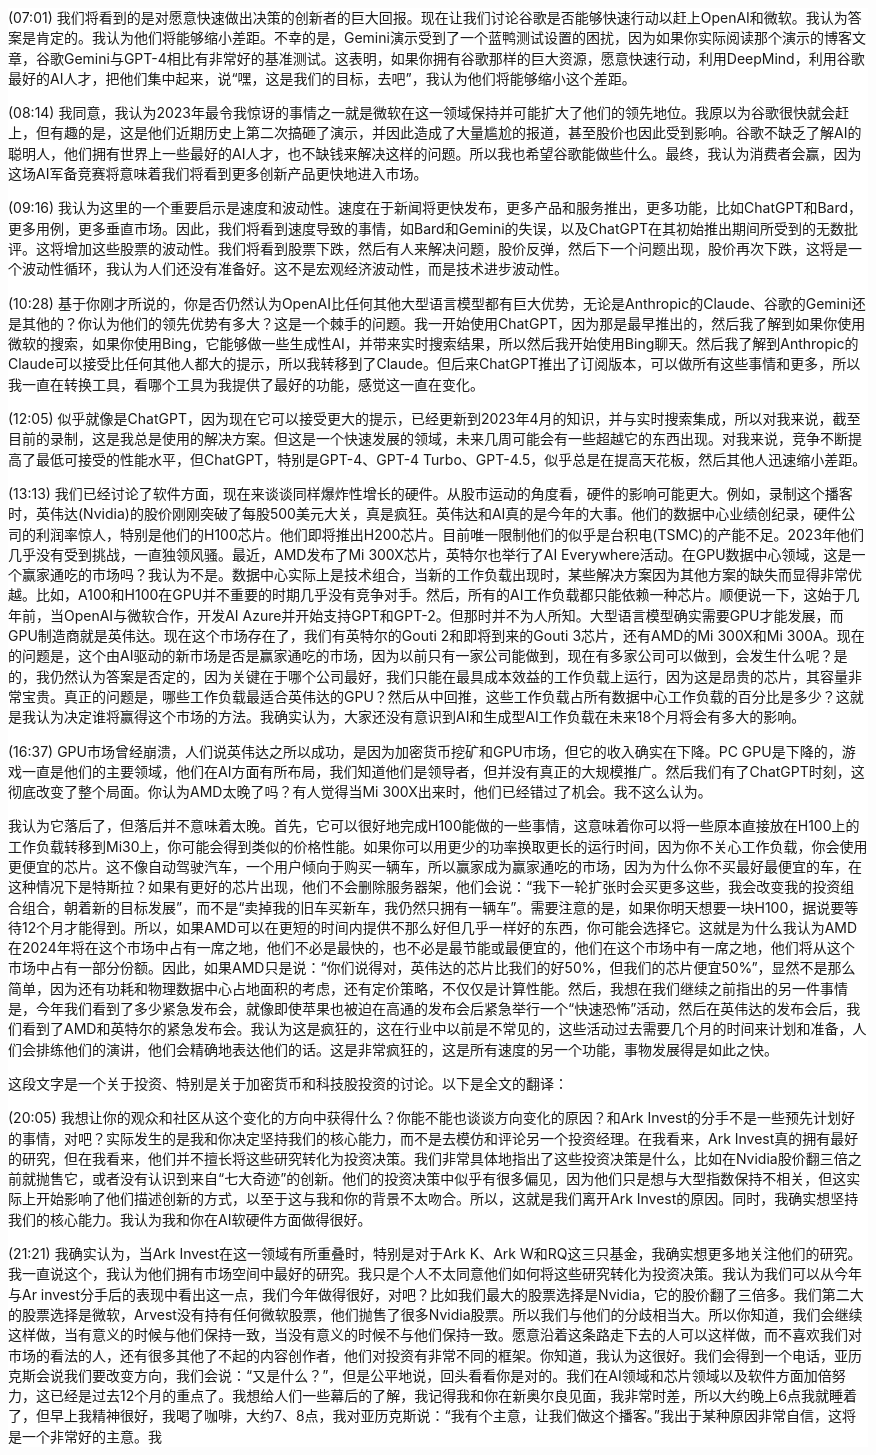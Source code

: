(07:01) 我们将看到的是对愿意快速做出决策的创新者的巨大回报。现在让我们讨论谷歌是否能够快速行动以赶上OpenAI和微软。我认为答案是肯定的。我认为他们将能够缩小差距。不幸的是，Gemini演示受到了一个蓝鸭测试设置的困扰，因为如果你实际阅读那个演示的博客文章，谷歌Gemini与GPT-4相比有非常好的基准测试。这表明，如果你拥有谷歌那样的巨大资源，愿意快速行动，利用DeepMind，利用谷歌最好的AI人才，把他们集中起来，说“嘿，这是我们的目标，去吧”，我认为他们将能够缩小这个差距。

(08:14) 我同意，我认为2023年最令我惊讶的事情之一就是微软在这一领域保持并可能扩大了他们的领先地位。我原以为谷歌很快就会赶上，但有趣的是，这是他们近期历史上第二次搞砸了演示，并因此造成了大量尴尬的报道，甚至股价也因此受到影响。谷歌不缺乏了解AI的聪明人，他们拥有世界上一些最好的AI人才，也不缺钱来解决这样的问题。所以我也希望谷歌能做些什么。最终，我认为消费者会赢，因为这场AI军备竞赛将意味着我们将看到更多创新产品更快地进入市场。

(09:16) 我认为这里的一个重要启示是速度和波动性。速度在于新闻将更快发布，更多产品和服务推出，更多功能，比如ChatGPT和Bard，更多用例，更多垂直市场。因此，我们将看到速度导致的事情，如Bard和Gemini的失误，以及ChatGPT在其初始推出期间所受到的无数批评。这将增加这些股票的波动性。我们将看到股票下跌，然后有人来解决问题，股价反弹，然后下一个问题出现，股价再次下跌，这将是一个波动性循环，我认为人们还没有准备好。这不是宏观经济波动性，而是技术进步波动性。

(10:28) 基于你刚才所说的，你是否仍然认为OpenAI比任何其他大型语言模型都有巨大优势，无论是Anthropic的Claude、谷歌的Gemini还是其他的？你认为他们的领先优势有多大？这是一个棘手的问题。我一开始使用ChatGPT，因为那是最早推出的，然后我了解到如果你使用微软的搜索，如果你使用Bing，它能够做一些生成性AI，并带来实时搜索结果，所以然后我开始使用Bing聊天。然后我了解到Anthropic的Claude可以接受比任何其他人都大的提示，所以我转移到了Claude。但后来ChatGPT推出了订阅版本，可以做所有这些事情和更多，所以我一直在转换工具，看哪个工具为我提供了最好的功能，感觉这一直在变化。

(12:05) 似乎就像是ChatGPT，因为现在它可以接受更大的提示，已经更新到2023年4月的知识，并与实时搜索集成，所以对我来说，截至目前的录制，这是我总是使用的解决方案。但这是一个快速发展的领域，未来几周可能会有一些超越它的东西出现。对我来说，竞争不断提高了最低可接受的性能水平，但ChatGPT，特别是GPT-4、GPT-4 Turbo、GPT-4.5，似乎总是在提高天花板，然后其他人迅速缩小差距。

(13:13) 我们已经讨论了软件方面，现在来谈谈同样爆炸性增长的硬件。从股市运动的角度看，硬件的影响可能更大。例如，录制这个播客时，英伟达(Nvidia)的股价刚刚突破了每股500美元大关，真是疯狂。英伟达和AI真的是今年的大事。他们的数据中心业绩创纪录，硬件公司的利润率惊人，特别是他们的H100芯片。他们即将推出H200芯片。目前唯一限制他们的似乎是台积电(TSMC)的产能不足。2023年他们几乎没有受到挑战，一直独领风骚。最近，AMD发布了Mi 300X芯片，英特尔也举行了AI Everywhere活动。在GPU数据中心领域，这是一个赢家通吃的市场吗？我认为不是。数据中心实际上是技术组合，当新的工作负载出现时，某些解决方案因为其他方案的缺失而显得非常优越。比如，A100和H100在GPU并不重要的时期几乎没有竞争对手。然后，所有的AI工作负载都只能依赖一种芯片。顺便说一下，这始于几年前，当OpenAI与微软合作，开发AI Azure并开始支持GPT和GPT-2。但那时并不为人所知。大型语言模型确实需要GPU才能发展，而GPU制造商就是英伟达。现在这个市场存在了，我们有英特尔的Gouti 2和即将到来的Gouti 3芯片，还有AMD的Mi 300X和Mi 300A。现在的问题是，这个由AI驱动的新市场是否是赢家通吃的市场，因为以前只有一家公司能做到，现在有多家公司可以做到，会发生什么呢？是的，我仍然认为答案是否定的，因为关键在于哪个公司最好，我们只能在最具成本效益的工作负载上运行，因为这是昂贵的芯片，其容量非常宝贵。真正的问题是，哪些工作负载最适合英伟达的GPU？然后从中回推，这些工作负载占所有数据中心工作负载的百分比是多少？这就是我认为决定谁将赢得这个市场的方法。我确实认为，大家还没有意识到AI和生成型AI工作负载在未来18个月将会有多大的影响。

(16:37) GPU市场曾经崩溃，人们说英伟达之所以成功，是因为加密货币挖矿和GPU市场，但它的收入确实在下降。PC GPU是下降的，游戏一直是他们的主要领域，他们在AI方面有所布局，我们知道他们是领导者，但并没有真正的大规模推广。然后我们有了ChatGPT时刻，这彻底改变了整个局面。你认为AMD太晚了吗？有人觉得当Mi 300X出来时，他们已经错过了机会。我不这么认为。

我认为它落后了，但落后并不意味着太晚。首先，它可以很好地完成H100能做的一些事情，这意味着你可以将一些原本直接放在H100上的工作负载转移到Mi30上，你可能会得到类似的价格性能。如果你可以用更少的功率换取更长的运行时间，因为你不关心工作负载，你会使用更便宜的芯片。这不像自动驾驶汽车，一个用户倾向于购买一辆车，所以赢家成为赢家通吃的市场，因为为什么你不买最好最便宜的车，在这种情况下是特斯拉？如果有更好的芯片出现，他们不会删除服务器架，他们会说：“我下一轮扩张时会买更多这些，我会改变我的投资组合组合，朝着新的目标发展”，而不是“卖掉我的旧车买新车，我仍然只拥有一辆车”。需要注意的是，如果你明天想要一块H100，据说要等待12个月才能得到。所以，如果AMD可以在更短的时间内提供不那么好但几乎一样好的东西，你可能会选择它。这就是为什么我认为AMD在2024年将在这个市场中占有一席之地，他们不必是最快的，也不必是最节能或最便宜的，他们在这个市场中有一席之地，他们将从这个市场中占有一部分份额。因此，如果AMD只是说：“你们说得对，英伟达的芯片比我们的好50%，但我们的芯片便宜50%”，显然不是那么简单，因为还有功耗和物理数据中心占地面积的考虑，还有定价策略，不仅仅是计算性能。然后，我想在我们继续之前指出的另一件事情是，今年我们看到了多少紧急发布会，就像即使苹果也被迫在高通的发布会后紧急举行一个“快速恐怖”活动，然后在英伟达的发布会后，我们看到了AMD和英特尔的紧急发布会。我认为这是疯狂的，这在行业中以前是不常见的，这些活动过去需要几个月的时间来计划和准备，人们会排练他们的演讲，他们会精确地表达他们的话。这是非常疯狂的，这是所有速度的另一个功能，事物发展得是如此之快。

这段文字是一个关于投资、特别是关于加密货币和科技股投资的讨论。以下是全文的翻译：

(20:05) 我想让你的观众和社区从这个变化的方向中获得什么？你能不能也谈谈方向变化的原因？和Ark Invest的分手不是一些预先计划好的事情，对吧？实际发生的是我和你决定坚持我们的核心能力，而不是去模仿和评论另一个投资经理。在我看来，Ark Invest真的拥有最好的研究，但在我看来，他们并不擅长将这些研究转化为投资决策。我们非常具体地指出了这些投资决策是什么，比如在Nvidia股价翻三倍之前就抛售它，或者没有认识到来自“七大奇迹”的创新。他们的投资决策中似乎有很多偏见，因为他们只是想与大型指数保持不相关，但这实际上开始影响了他们描述创新的方式，以至于这与我和你的背景不太吻合。所以，这就是我们离开Ark Invest的原因。同时，我确实想坚持我们的核心能力。我认为我和你在AI软硬件方面做得很好。

(21:21) 我确实认为，当Ark Invest在这一领域有所重叠时，特别是对于Ark K、Ark W和RQ这三只基金，我确实想更多地关注他们的研究。我一直说这个，我认为他们拥有市场空间中最好的研究。我只是个人不太同意他们如何将这些研究转化为投资决策。我认为我们可以从今年与Ar invest分手后的表现中看出这一点，我们今年做得很好，对吧？比如我们最大的股票选择是Nvidia，它的股价翻了三倍多。我们第二大的股票选择是微软，Arvest没有持有任何微软股票，他们抛售了很多Nvidia股票。所以我们与他们的分歧相当大。所以你知道，我们会继续这样做，当有意义的时候与他们保持一致，当没有意义的时候不与他们保持一致。愿意沿着这条路走下去的人可以这样做，而不喜欢我们对市场的看法的人，还有很多其他了不起的内容创作者，他们对投资有非常不同的框架。你知道，我认为这很好。我们会得到一个电话，亚历克斯会说我们要改变方向，我们会说：“又是什么？”，但是公平地说，回头看看你是对的。我们在AI领域和芯片领域以及软件方面加倍努力，这已经是过去12个月的重点了。我想给人们一些幕后的了解，我记得我和你在新奥尔良见面，我非常时差，所以大约晚上6点我就睡着了，但早上我精神很好，我喝了咖啡，大约7、8点，我对亚历克斯说：“我有个主意，让我们做这个播客。”我出于某种原因非常自信，这将是一个非常好的主意。我
